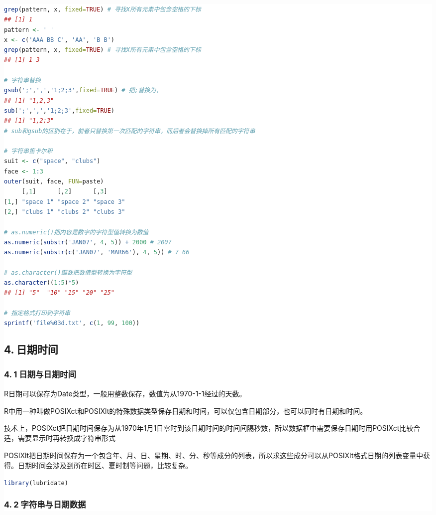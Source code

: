  ```r
 grep(pattern, x, fixed=TRUE) # 寻找X所有元素中包含空格的下标
 ## [1] 1
 pattern <- ' '
 x <- c('AAA BB C', 'AA', 'B B')
 grep(pattern, x, fixed=TRUE) # 寻找X所有元素中包含空格的下标
 ## [1] 1 3
 
 # 字符串替换
 gsub(';',',','1;2;3',fixed=TRUE) # 把;替换为,
 ## [1] "1,2,3"
 sub(';',',','1;2;3',fixed=TRUE)
 ## [1] "1,2;3"
 # sub和gsub的区别在于，前者只替换第一次匹配的字符串，而后者会替换掉所有匹配的字符串
 
 # 字符串笛卡尔积
 suit <- c("space", "clubs")
 face <- 1:3
 outer(suit, face, FUN=paste)
      [,1]      [,2]      [,3]     
 [1,] "space 1" "space 2" "space 3"
 [2,] "clubs 1" "clubs 2" "clubs 3"
 
 # as.numeric()把内容是数字的字符型值转换为数值
 as.numeric(substr('JAN07', 4, 5)) + 2000 # 2007
 as.numeric(substr(c('JAN07', 'MAR66'), 4, 5)) # 7 66
 
 # as.character()函数把数值型转换为字符型
 as.character((1:5)*5)
 ## [1] "5"  "10" "15" "20" "25"
 
 # 指定格式打印到字符串
 sprintf('file%03d.txt', c(1, 99, 100))
 ```

## 4. 日期时间

### 4. 1 日期与日期时间

R日期可以保存为Date类型，一般用整数保存，数值为从1970-1-1经过的天数。

R中用一种叫做POSIXct和POSIXlt的特殊数据类型保存日期和时间，可以仅包含日期部分，也可以同时有日期和时间。

 技术上，POSIXct把日期时间保存为从1970年1月1日零时到该日期时间的时间间隔秒数，所以数据框中需要保存日期时用POSIXct比较合适，需要显示时再转换成字符串形式

POSIXlt把日期时间保存为一个包含年、月、日、星期、时、分、秒等成分的列表，所以求这些成分可以从POSIXlt格式日期的列表变量中获得。日期时间会涉及到所在时区、夏时制等问题，比较复杂。

```r
library(lubridate)
```

### 4. 2 字符串与日期数据
